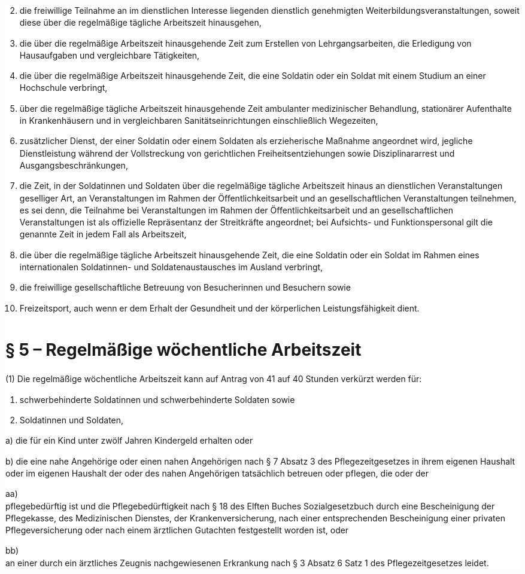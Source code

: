 2. die freiwillige Teilnahme an im dienstlichen Interesse liegenden dienstlich genehmigten Weiterbildungsveranstaltungen, soweit diese über die regelmäßige tägliche Arbeitszeit hinausgehen,

3. die über die regelmäßige Arbeitszeit hinausgehende Zeit zum Erstellen von Lehrgangsarbeiten, die Erledigung von Hausaufgaben und vergleichbare Tätigkeiten,

4. die über die regelmäßige Arbeitszeit hinausgehende Zeit, die eine Soldatin oder ein Soldat mit einem Studium an einer Hochschule verbringt,

5. über die regelmäßige tägliche Arbeitszeit hinausgehende Zeit ambulanter medizinischer Behandlung, stationärer Aufenthalte in Krankenhäusern und in vergleichbaren Sanitätseinrichtungen einschließlich Wegezeiten,

6. zusätzlicher Dienst, der einer Soldatin oder einem Soldaten als erzieherische Maßnahme angeordnet wird, jegliche Dienstleistung während der Vollstreckung von gerichtlichen Freiheitsentziehungen sowie Disziplinararrest und Ausgangsbeschränkungen,

7. die Zeit, in der Soldatinnen und Soldaten über die regelmäßige tägliche Arbeitszeit hinaus an dienstlichen Veranstaltungen geselliger Art, an Veranstaltungen im Rahmen der Öffentlichkeitsarbeit und an gesellschaftlichen Veranstaltungen teilnehmen, es sei denn, die Teilnahme bei Veranstaltungen im Rahmen der Öffentlichkeitsarbeit und an gesellschaftlichen Veranstaltungen ist als offizielle Repräsentanz der Streitkräfte angeordnet; bei Aufsichts- und Funktionspersonal gilt die genannte Zeit in jedem Fall als Arbeitszeit,

8. die über die regelmäßige tägliche Arbeitszeit hinausgehende Zeit, die eine Soldatin oder ein Soldat im Rahmen eines internationalen Soldatinnen- und Soldatenaustausches im Ausland verbringt,

9. die freiwillige gesellschaftliche Betreuung von Besucherinnen und Besuchern sowie

10. Freizeitsport, auch wenn er dem Erhalt der Gesundheit und der körperlichen Leistungsfähigkeit dient.

# § 5 – Regelmäßige wöchentliche Arbeitszeit

(1) Die regelmäßige wöchentliche Arbeitszeit kann auf Antrag von 41 auf 40 Stunden verkürzt werden für:

1. schwerbehinderte Soldatinnen und schwerbehinderte Soldaten sowie

2. Soldatinnen und Soldaten,

a) die für ein Kind unter zwölf Jahren Kindergeld erhalten oder

b) die eine nahe Angehörige oder einen nahen Angehörigen nach § 7 Absatz 3 des Pflegezeitgesetzes in ihrem eigenen Haushalt oder im eigenen Haushalt der oder des nahen Angehörigen tatsächlich betreuen oder pflegen, die oder der

aa)  
pflegebedürftig ist und die Pflegebedürftigkeit nach § 18 des Elften Buches Sozialgesetzbuch durch eine Bescheinigung der Pflegekasse, des Medizinischen Dienstes, der Krankenversicherung, nach einer entsprechenden Bescheinigung einer privaten Pflegeversicherung oder nach einem ärztlichen Gutachten festgestellt worden ist, oder

bb)  
an einer durch ein ärztliches Zeugnis nachgewiesenen Erkrankung nach § 3 Absatz 6 Satz 1 des Pflegezeitgesetzes leidet.

